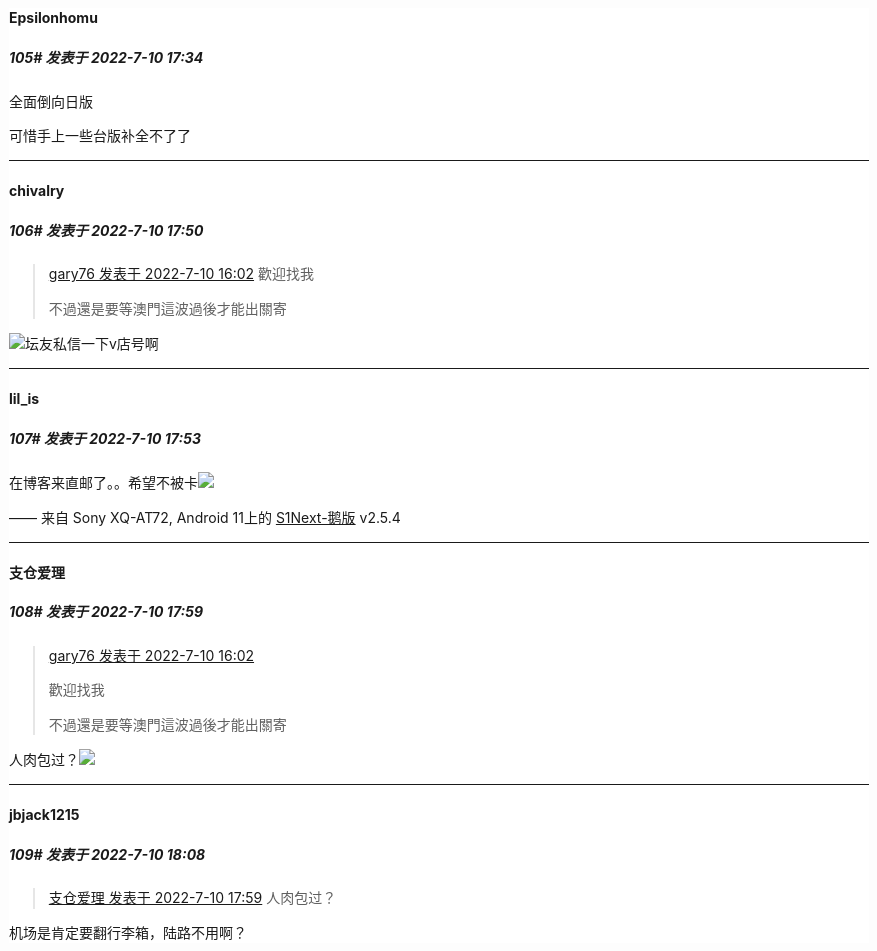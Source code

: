####  Epsilonhomu  
##### 105#       发表于 2022-7-10 17:34

全面倒向日版

可惜手上一些台版补全不了了



*****

####  chivalry  
##### 106#       发表于 2022-7-10 17:50

<blockquote><a href="httphttps://bbs.saraba1st.com/2b/forum.php?mod=redirect&amp;goto=findpost&amp;pid=56595615&amp;ptid=2080178" target="_blank">gary76 发表于 2022-7-10 16:02</a>
歡迎找我

不過還是要等澳門這波過後才能出關寄</blockquote>
<img src="https://static.saraba1st.com/image/smiley/face2017/090.png" referrerpolicy="no-referrer">坛友私信一下v店号啊



*****

####  lil_is  
##### 107#       发表于 2022-7-10 17:53

在博客来直邮了。。希望不被卡<img src="https://static.saraba1st.com/image/smiley/face2017/002.png" referrerpolicy="no-referrer">

—— 来自 Sony XQ-AT72, Android 11上的 [S1Next-鹅版](https://github.com/ykrank/S1-Next/releases) v2.5.4

*****

####  支仓爱理  
##### 108#       发表于 2022-7-10 17:59

<blockquote><a href="httphttps://bbs.saraba1st.com/2b/forum.php?mod=redirect&amp;goto=findpost&amp;pid=56595615&amp;ptid=2080178" target="_blank">gary76 发表于 2022-7-10 16:02</a>

歡迎找我

不過還是要等澳門這波過後才能出關寄</blockquote>
人肉包过？<img src="https://static.saraba1st.com/image/smiley/face2017/043.png" referrerpolicy="no-referrer">



*****

####  jbjack1215  
##### 109#       发表于 2022-7-10 18:08

<blockquote><a href="httphttps://bbs.saraba1st.com/2b/forum.php?mod=redirect&amp;goto=findpost&amp;pid=56596786&amp;ptid=2080178" target="_blank">支仓爱理 发表于 2022-7-10 17:59</a>
人肉包过？</blockquote>
机场是肯定要翻行李箱，陆路不用啊？

